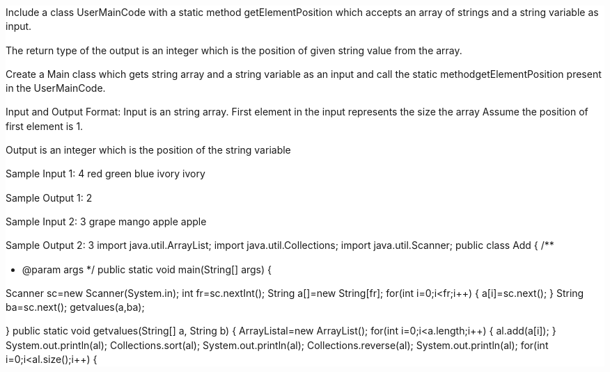 Include a class UserMainCode with a static method getElementPosition which accepts an array of strings and a string variable as input.
 
The return type of the output is an integer which is the position of given string value from the array.
 
Create a Main class which gets string array and a string variable as an input and call the static methodgetElementPosition present in the UserMainCode.
 
Input and Output Format:
Input is an string array. First element in the input represents the size the array
Assume the position of first element is 1.
 
Output is an integer which is the position of the string variable
 
Sample Input 1:
4
red
green
blue
ivory
ivory
 
Sample Output 1:
2
 
Sample Input 2:
3
grape
mango
apple
apple
 
Sample Output 2:
3
import java.util.ArrayList;
import java.util.Collections;
import java.util.Scanner;
public class Add {
/**
* @param args
*/
public static void main(String[] args) {

Scanner sc=new Scanner(System.in);
int fr=sc.nextInt();
String a[]=new String[fr];
for(int i=0;i<fr;i++)
{
	a[i]=sc.next();
}
String ba=sc.next();
getvalues(a,ba);

}
public static void getvalues(String[] a, String b) {
ArrayList<String>al=new ArrayList<String>();
for(int i=0;i<a.length;i++)
{
al.add(a[i]);
}
System.out.println(al);
Collections.sort(al);
System.out.println(al);
Collections.reverse(al);
System.out.println(al);
for(int i=0;i<al.size();i++)
{